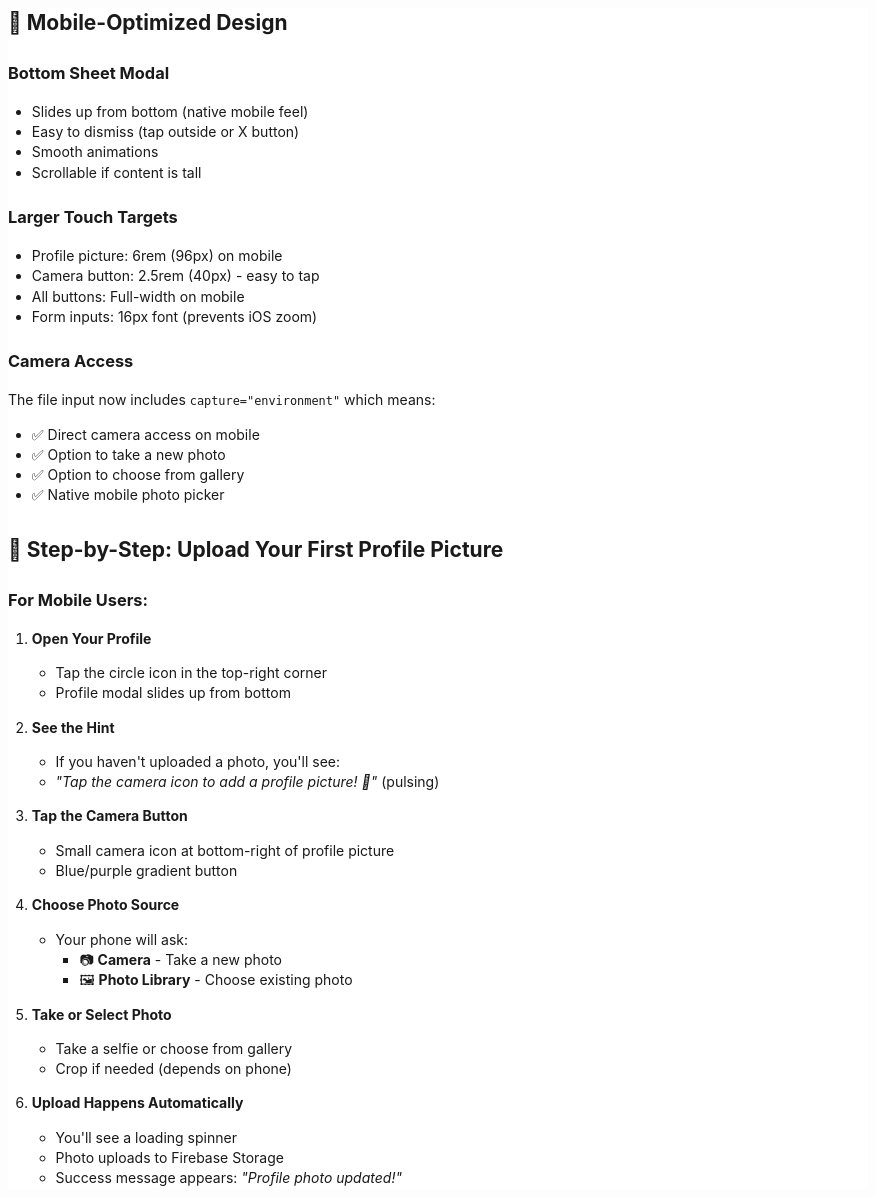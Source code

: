 ## 🎨 Mobile-Optimized Design

### **Bottom Sheet Modal**
- Slides up from bottom (native mobile feel)
- Easy to dismiss (tap outside or X button)
- Smooth animations
- Scrollable if content is tall

### **Larger Touch Targets**
- Profile picture: 6rem (96px) on mobile
- Camera button: 2.5rem (40px) - easy to tap
- All buttons: Full-width on mobile
- Form inputs: 16px font (prevents iOS zoom)

### **Camera Access**
The file input now includes `capture="environment"` which means:
- ✅ Direct camera access on mobile
- ✅ Option to take a new photo
- ✅ Option to choose from gallery
- ✅ Native mobile photo picker

## 🔄 Step-by-Step: Upload Your First Profile Picture

### **For Mobile Users:**

1. **Open Your Profile**
   - Tap the circle icon in the top-right corner
   - Profile modal slides up from bottom

2. **See the Hint**
   - If you haven't uploaded a photo, you'll see:
   - *"Tap the camera icon to add a profile picture! 📸"* (pulsing)

3. **Tap the Camera Button**
   - Small camera icon at bottom-right of profile picture
   - Blue/purple gradient button

4. **Choose Photo Source**
   - Your phone will ask:
     - 📷 **Camera** - Take a new photo
     - 🖼️ **Photo Library** - Choose existing photo

5. **Take or Select Photo**
   - Take a selfie or choose from gallery
   - Crop if needed (depends on phone)

6. **Upload Happens Automatically**
   - You'll see a loading spinner
   - Photo uploads to Firebase Storage
   - Success message appears: *"Profile photo updated!"*
